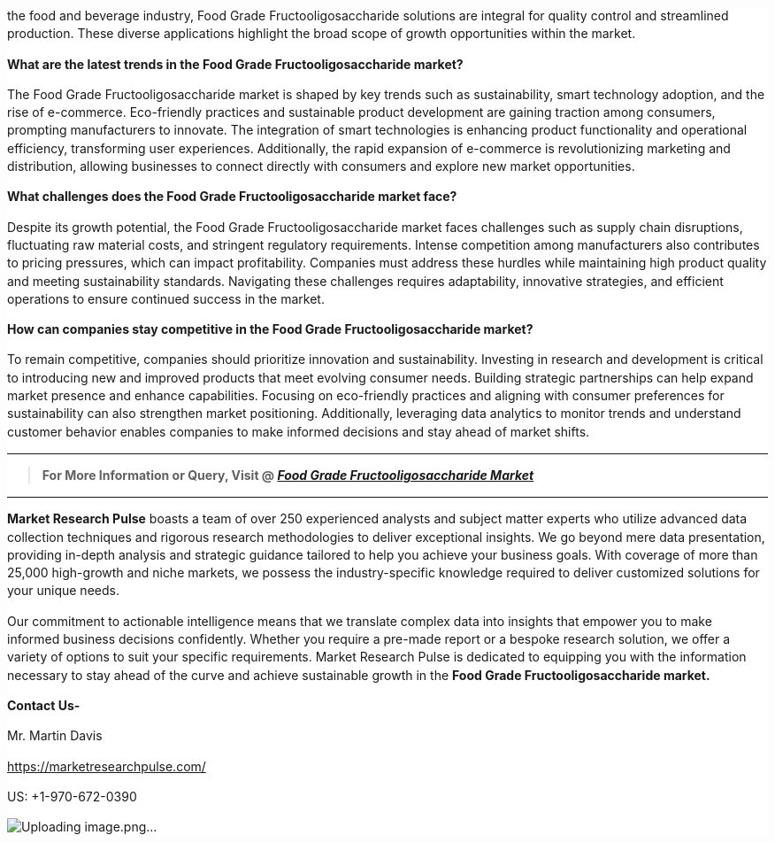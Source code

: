 the food and beverage industry, Food Grade Fructooligosaccharide solutions are integral for quality control and streamlined production. These diverse applications highlight the broad scope of growth opportunities within the market.</p><p><strong>What are the latest trends in the Food Grade Fructooligosaccharide market?</strong></p><p>The Food Grade Fructooligosaccharide market is shaped by key trends such as sustainability, smart technology adoption, and the rise of e-commerce. Eco-friendly practices and sustainable product development are gaining traction among consumers, prompting manufacturers to innovate. The integration of smart technologies is enhancing product functionality and operational efficiency, transforming user experiences. Additionally, the rapid expansion of e-commerce is revolutionizing marketing and distribution, allowing businesses to connect directly with consumers and explore new market opportunities.</p><p><strong>What challenges does the Food Grade Fructooligosaccharide market face?</strong></p><p>Despite its growth potential, the Food Grade Fructooligosaccharide market faces challenges such as supply chain disruptions, fluctuating raw material costs, and stringent regulatory requirements. Intense competition among manufacturers also contributes to pricing pressures, which can impact profitability. Companies must address these hurdles while maintaining high product quality and meeting sustainability standards. Navigating these challenges requires adaptability, innovative strategies, and efficient operations to ensure continued success in the market.</p><p><strong>How can companies stay competitive in the Food Grade Fructooligosaccharide market?</strong></p><p>To remain competitive, companies should prioritize innovation and sustainability. Investing in research and development is critical to introducing new and improved products that meet evolving consumer needs. Building strategic partnerships can help expand market presence and enhance capabilities. Focusing on eco-friendly practices and aligning with consumer preferences for sustainability can also strengthen market positioning. Additionally, leveraging data analytics to monitor trends and understand customer behavior enables companies to make informed decisions and stay ahead of market shifts.</p><hr /><blockquote><p><strong>For More Information or Query, Visit @&nbsp;<em><a href="https://marketresearchpulse.com/report/134603/food-grade-fructooligosaccharide-market?utm_source=Linkedin&utm_medium=029">Food Grade Fructooligosaccharide Market</a></em></strong></p></blockquote><hr /><p><strong>Market Research Pulse</strong> boasts a team of over 250 experienced analysts and subject matter experts who utilize advanced data collection techniques and rigorous research methodologies to deliver exceptional insights. We go beyond mere data presentation, providing in-depth analysis and strategic guidance tailored to help you achieve your business goals. With coverage of more than 25,000 high-growth and niche markets, we possess the industry-specific knowledge required to deliver customized solutions for your unique needs.</p><p>Our commitment to actionable intelligence means that we translate complex data into insights that empower you to make informed business decisions confidently. Whether you require a pre-made report or a bespoke research solution, we offer a variety of options to suit your specific requirements. Market Research Pulse is dedicated to equipping you with the information necessary to stay ahead of the curve and achieve sustainable growth in the <strong>Food Grade Fructooligosaccharide market.</strong></p><p><strong>Contact Us-</strong></p><p>Mr. Martin Davis</p><p>https://marketresearchpulse.com/</p><p>US: +1-970-672-0390</p>
![Uploading image.png…]()
